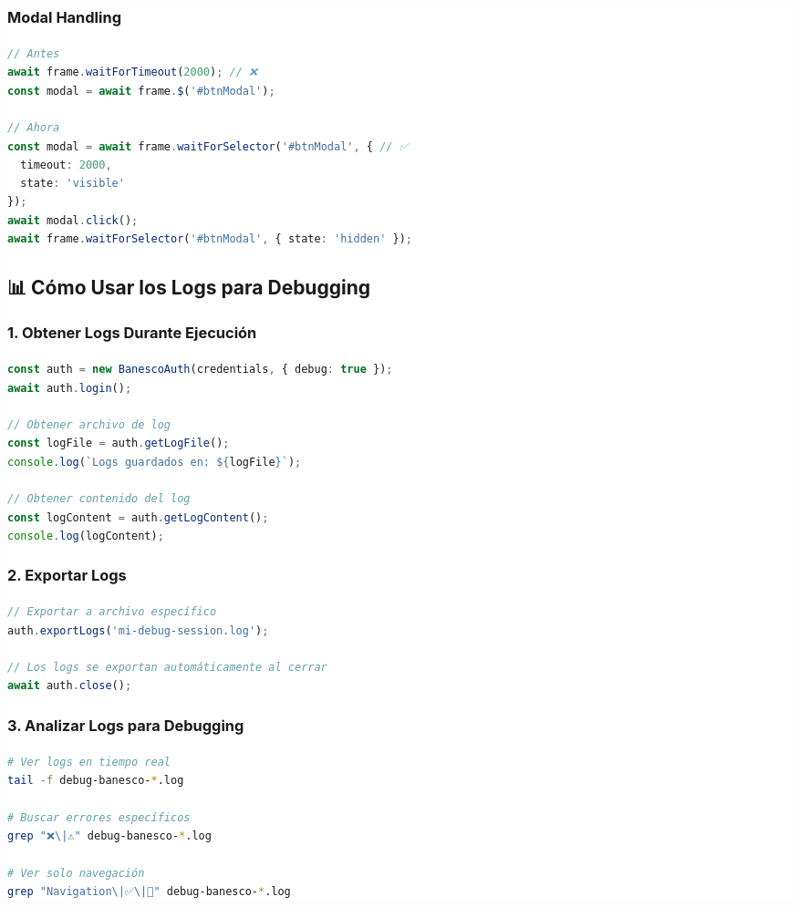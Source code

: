 ### Modal Handling
```typescript
// Antes
await frame.waitForTimeout(2000); // ❌
const modal = await frame.$('#btnModal');

// Ahora
const modal = await frame.waitForSelector('#btnModal', { // ✅
  timeout: 2000,
  state: 'visible'
});
await modal.click();
await frame.waitForSelector('#btnModal', { state: 'hidden' });
```

## 📊 Cómo Usar los Logs para Debugging

### 1. Obtener Logs Durante Ejecución
```typescript
const auth = new BanescoAuth(credentials, { debug: true });
await auth.login();

// Obtener archivo de log
const logFile = auth.getLogFile();
console.log(`Logs guardados en: ${logFile}`);

// Obtener contenido del log
const logContent = auth.getLogContent();
console.log(logContent);
```

### 2. Exportar Logs
```typescript
// Exportar a archivo específico
auth.exportLogs('mi-debug-session.log');

// Los logs se exportan automáticamente al cerrar
await auth.close();
```

### 3. Analizar Logs para Debugging
```bash
# Ver logs en tiempo real
tail -f debug-banesco-*.log

# Buscar errores específicos
grep "❌\|⚠️" debug-banesco-*.log

# Ver solo navegación
grep "Navigation\|✅\|🔄" debug-banesco-*.log
```
